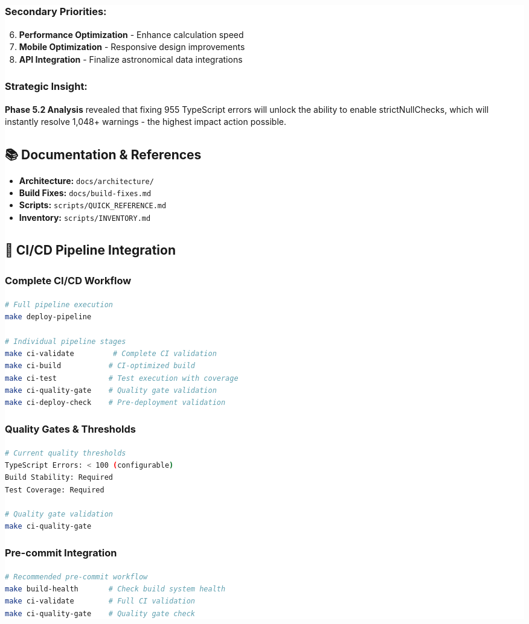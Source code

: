 ### **Secondary Priorities:**
6. **Performance Optimization** - Enhance calculation speed
7. **Mobile Optimization** - Responsive design improvements
8. **API Integration** - Finalize astronomical data integrations

### **Strategic Insight:** 
**Phase 5.2 Analysis** revealed that fixing 955 TypeScript errors will unlock the ability to enable strictNullChecks, which will instantly resolve 1,048+ warnings - the highest impact action possible.

## 📚 Documentation & References

- **Architecture:** `docs/architecture/`
- **Build Fixes:** `docs/build-fixes.md`
- **Scripts:** `scripts/QUICK_REFERENCE.md`
- **Inventory:** `scripts/INVENTORY.md`

## 🚀 CI/CD Pipeline Integration

### Complete CI/CD Workflow
```bash
# Full pipeline execution
make deploy-pipeline

# Individual pipeline stages
make ci-validate         # Complete CI validation
make ci-build           # CI-optimized build
make ci-test            # Test execution with coverage
make ci-quality-gate    # Quality gate validation
make ci-deploy-check    # Pre-deployment validation
```

### Quality Gates & Thresholds
```bash
# Current quality thresholds
TypeScript Errors: < 100 (configurable)
Build Stability: Required
Test Coverage: Required

# Quality gate validation
make ci-quality-gate
```

### Pre-commit Integration
```bash
# Recommended pre-commit workflow
make build-health       # Check build system health
make ci-validate        # Full CI validation
make ci-quality-gate    # Quality gate check
```
